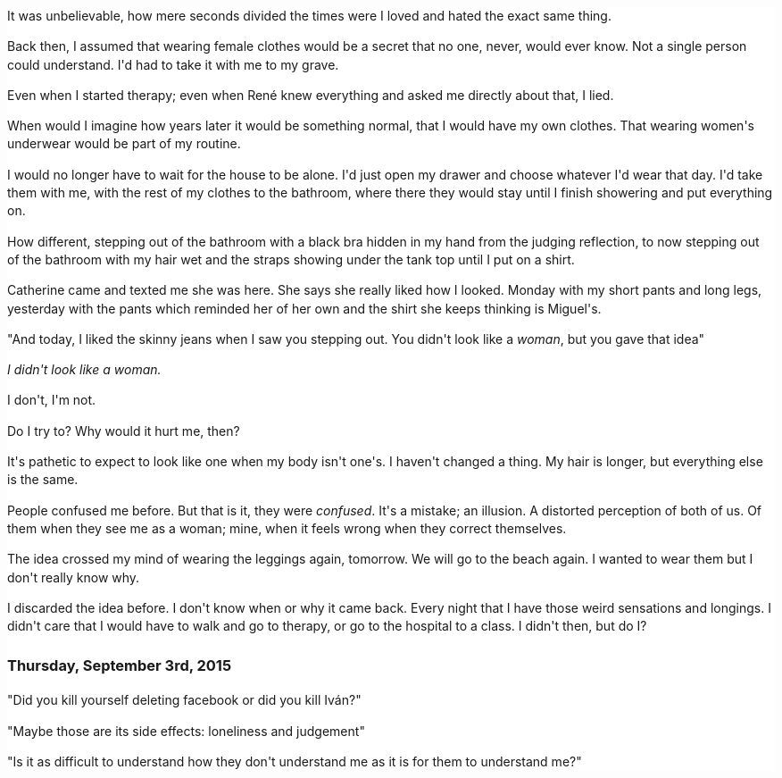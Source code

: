 It was unbelievable, how mere seconds divided the times were I loved and hated
the exact same thing.

Back then, I assumed that wearing female clothes would be a secret that no one,
never, would ever know. Not a single person could understand. I'd had to take
it with me to my grave.

Even when I started therapy; even when René knew everything and asked me
directly about that, I lied.

When would I imagine how years later it would be something normal, that I would
have my own clothes. That wearing women's underwear would be part of my
routine.

I would no longer have to wait for the house to be alone. I'd just open my
drawer and choose whatever I'd wear that day. I'd take them with me, with the
rest of my clothes to the bathroom, where there they would stay until I finish
showering and put everything on.

How different, stepping out of the bathroom with a black bra hidden in my hand
from the judging reflection, to now stepping out of the bathroom with my hair
wet and the straps showing under the tank top until I put on a shirt.

Catherine came and texted me she was here. She says she really liked how
I looked. Monday with my short pants and long legs, yesterday with the pants
which reminded her of her own and the shirt she keeps thinking is Miguel's.

"And today, I liked the skinny jeans when I saw you stepping out. You didn't
look like a _woman_, but you gave that idea"

_I didn't look like a woman._

I don't, I'm not.

Do I try to? Why would it hurt me, then?

It's pathetic to expect to look like one when my body isn't one's. I haven't
changed a thing. My hair is longer, but everything else is the same.

People confused me before. But that is it, they were _confused_. It's
a mistake; an illusion. A distorted perception of both of us. Of them when they
see me as a woman; mine, when it feels wrong when they correct themselves.

The idea crossed my mind of wearing the leggings again, tomorrow. We will go to
the beach again. I wanted to wear them but I don't really know why.

I discarded the idea before. I don't know when or why it came back. Every night
that I have those weird sensations and longings. I didn't care that I would
have to walk and go to therapy, or go to the hospital to a class. I didn't
then, but do I?

### Thursday, September 3rd, 2015

"Did you kill yourself deleting facebook or did you kill Iván?"

"Maybe those are its side effects: loneliness and judgement"

"Is it as difficult to understand how they don't understand me as it is for
them to understand me?"
